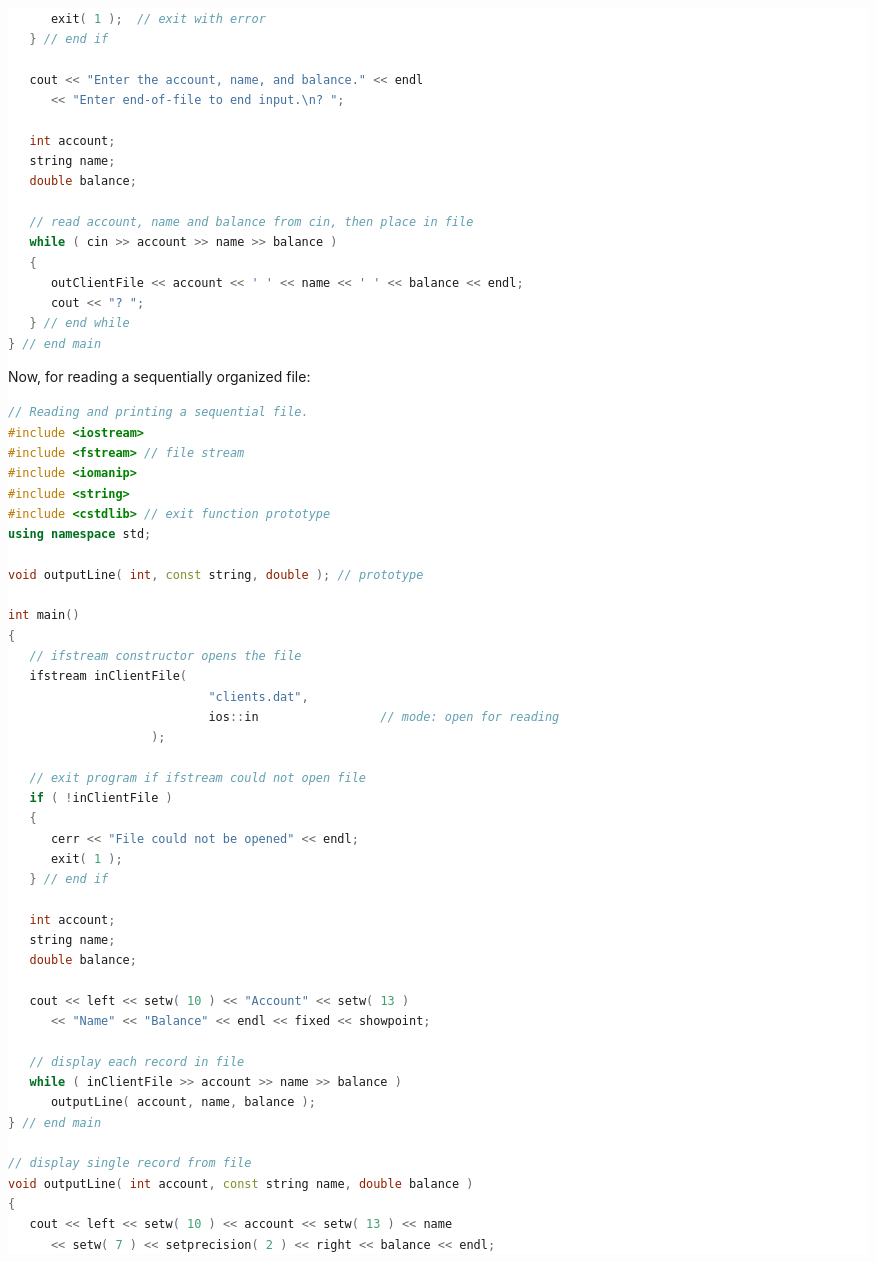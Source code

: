 ```cpp
      exit( 1 );  // exit with error
   } // end if

   cout << "Enter the account, name, and balance." << endl
      << "Enter end-of-file to end input.\n? ";

   int account;
   string name;
   double balance;

   // read account, name and balance from cin, then place in file
   while ( cin >> account >> name >> balance )
   {
      outClientFile << account << ' ' << name << ' ' << balance << endl;
      cout << "? ";
   } // end while
} // end main
```

Now, for reading a sequentially organized file:

```cpp
// Reading and printing a sequential file.
#include <iostream>
#include <fstream> // file stream
#include <iomanip>
#include <string>
#include <cstdlib> // exit function prototype
using namespace std;

void outputLine( int, const string, double ); // prototype

int main()
{
   // ifstream constructor opens the file          
   ifstream inClientFile(
     						"clients.dat",
     						ios::in					// mode: open for reading
   					);

   // exit program if ifstream could not open file
   if ( !inClientFile ) 
   {
      cerr << "File could not be opened" << endl;
      exit( 1 );
   } // end if

   int account;
   string name;
   double balance;

   cout << left << setw( 10 ) << "Account" << setw( 13 ) 
      << "Name" << "Balance" << endl << fixed << showpoint;

   // display each record in file
   while ( inClientFile >> account >> name >> balance )
      outputLine( account, name, balance );
} // end main

// display single record from file
void outputLine( int account, const string name, double balance )
{
   cout << left << setw( 10 ) << account << setw( 13 ) << name
      << setw( 7 ) << setprecision( 2 ) << right << balance << endl;
```